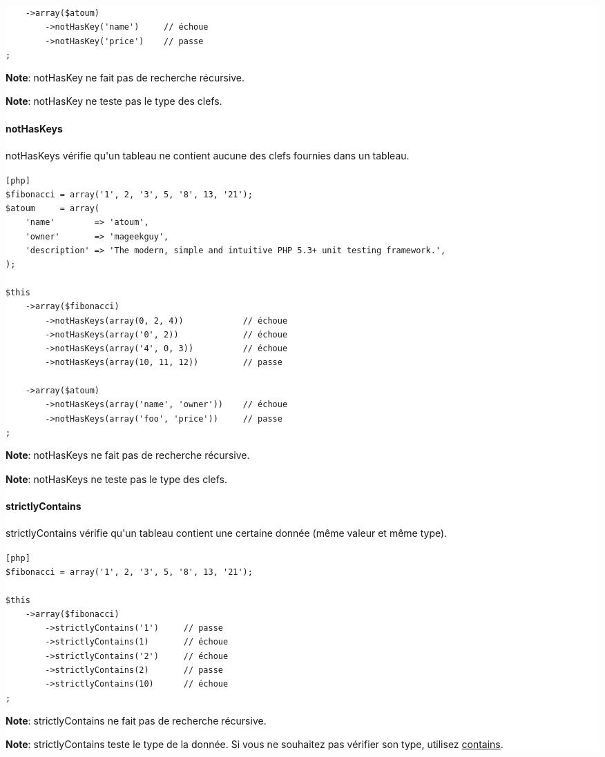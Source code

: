         ->array($atoum)
            ->notHasKey('name')     // échoue
            ->notHasKey('price')    // passe
    ;

**Note**: notHasKey ne fait pas de recherche récursive.

**Note**: notHasKey ne teste pas le type des clefs.

#### notHasKeys

notHasKeys vérifie qu'un tableau ne contient aucune des clefs fournies dans un tableau.

    [php]
    $fibonacci = array('1', 2, '3', 5, '8', 13, '21');
    $atoum     = array(
        'name'        => 'atoum',
        'owner'       => 'mageekguy',
        'description' => 'The modern, simple and intuitive PHP 5.3+ unit testing framework.',
    );

    $this
        ->array($fibonacci)
            ->notHasKeys(array(0, 2, 4))            // échoue
            ->notHasKeys(array('0', 2))             // échoue
            ->notHasKeys(array('4', 0, 3))          // échoue
            ->notHasKeys(array(10, 11, 12))         // passe

        ->array($atoum)
            ->notHasKeys(array('name', 'owner'))    // échoue
            ->notHasKeys(array('foo', 'price'))     // passe
    ;

**Note**: notHasKeys ne fait pas de recherche récursive.

**Note**: notHasKeys ne teste pas le type des clefs.

#### strictlyContains

strictlyContains vérifie qu'un tableau contient une certaine donnée (même valeur et même type).

    [php]
    $fibonacci = array('1', 2, '3', 5, '8', 13, '21');

    $this
        ->array($fibonacci)
            ->strictlyContains('1')     // passe
            ->strictlyContains(1)       // échoue
            ->strictlyContains('2')     // échoue
            ->strictlyContains(2)       // passe
            ->strictlyContains(10)      // échoue
    ;

**Note**: strictlyContains ne fait pas de recherche récursive.

**Note**: strictlyContains teste le type de la donnée. Si vous ne souhaitez pas vérifier son type,
utilisez [contains](#contains).
